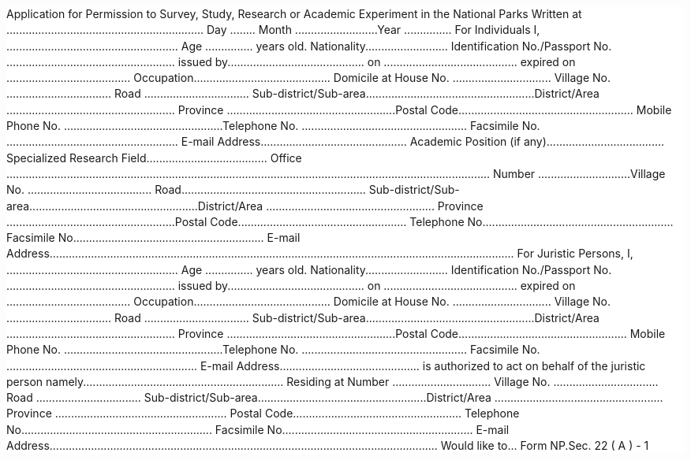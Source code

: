 Application for Permission to Survey, Study, Research or Academic Experiment in the National Parks Written at .............................................................. Day ........ Month ..........................Year ............... For Individuals I, ...................................................... Age ............... years old. Nationality.......................... Identification No./Passport No. ..................................................... issued by........................................... on .......................................... expired on ....................................... Occupation........................................... Domicile at House No. ............................... Village No. ................................. Road ................................. Sub-district/Sub-area.....................................................District/Area ..................................................... Province .....................................................Postal Code....................................................... Mobile Phone No. ..................................................Telephone No. .................................................... Facsimile No. ...................................................... E-mail Address.............................................. Academic Position (if any)..................................... Specialized Research Field...................................... Office ........................................................................................................................................................ Number .............................Village No. ....................................... Road.......................................................... Sub-district/Sub-area.....................................................District/Area ..................................................... Province .....................................................Postal Code..................................................... Telephone No............................................................ Facsimile No............................................................ E-mail Address.................................................................................................................................................. For Juristic Persons, I, ...................................................... Age ............... years old. Nationality.......................... Identification No./Passport No. ..................................................... issued by........................................... on .......................................... expired on ....................................... Occupation........................................... Domicile at House No. ............................... Village No. ................................. Road ................................. Sub-district/Sub-area.....................................................District/Area ..................................................... Province .....................................................Postal Code..................................................... Mobile Phone No. ..................................................Telephone No. .................................................... Facsimile No. ............................................................ E-mail Address............................................ is authorized to act on behalf of the juristic person namely............................................................... Residing at Number ............................... Village No. ................................. Road ................................. Sub-district/Sub-area.....................................................District/Area ..................................................... Province ...................................................... Postal Code..................................................... Telephone No............................................................ Facsimile No............................................................ E-mail Address.......................................................................................................................... Would like to... Form NP.Sec. 22 ( A ) - 1
